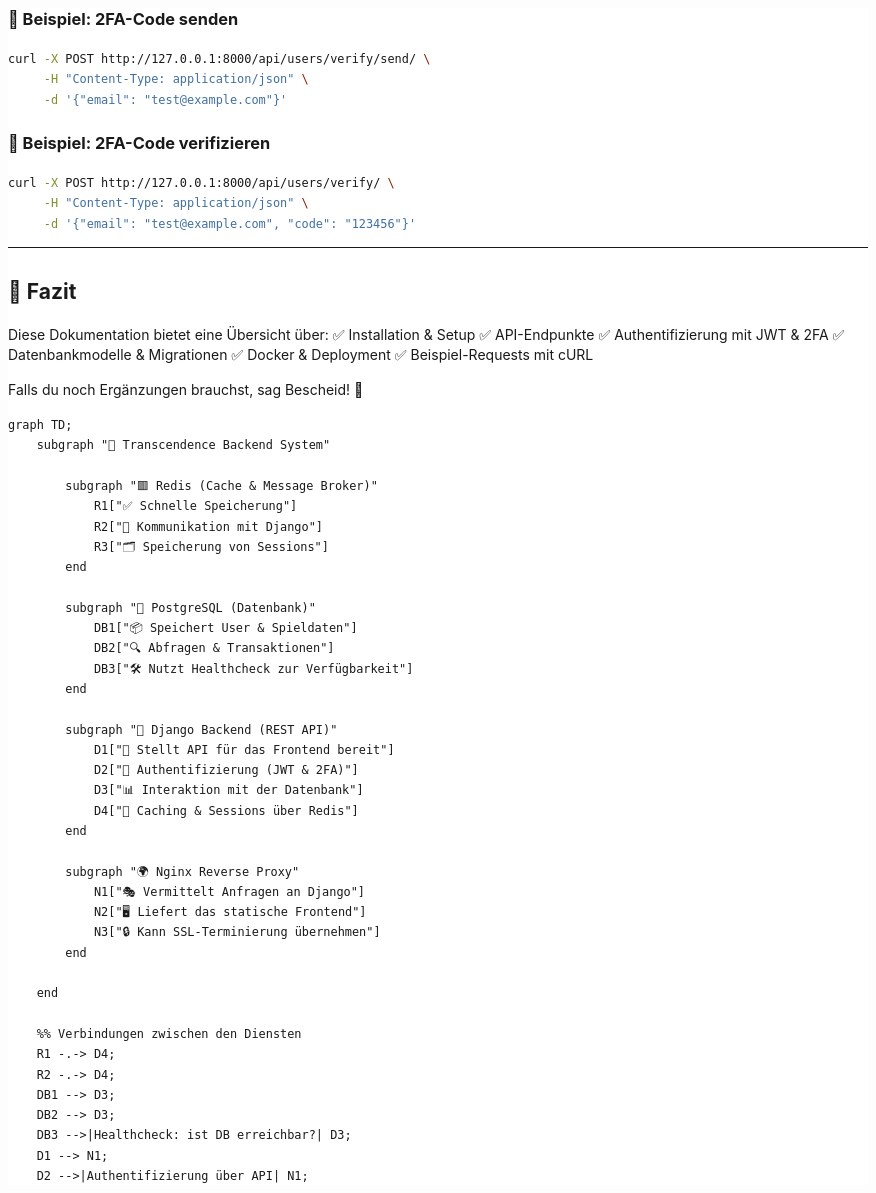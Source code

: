 ### **🔹 Beispiel: 2FA-Code senden**

```bash
curl -X POST http://127.0.0.1:8000/api/users/verify/send/ \
     -H "Content-Type: application/json" \
     -d '{"email": "test@example.com"}'
```

### **🔹 Beispiel: 2FA-Code verifizieren**

```bash
curl -X POST http://127.0.0.1:8000/api/users/verify/ \
     -H "Content-Type: application/json" \
     -d '{"email": "test@example.com", "code": "123456"}'
```

---

## 📝 Fazit

Diese Dokumentation bietet eine Übersicht über: ✅ Installation & Setup ✅ API-Endpunkte ✅ Authentifizierung mit JWT & 2FA ✅ Datenbankmodelle & Migrationen ✅ Docker & Deployment ✅ Beispiel-Requests mit cURL

Falls du noch Ergänzungen brauchst, sag Bescheid! 🚀


```mermaid
graph TD;
    subgraph "🚀 Transcendence Backend System"
        
        subgraph "🟥 Redis (Cache & Message Broker)"
            R1["✅ Schnelle Speicherung"]
            R2["🔄 Kommunikation mit Django"]
            R3["🗂 Speicherung von Sessions"]
        end

        subgraph "🐘 PostgreSQL (Datenbank)"
            DB1["📦 Speichert User & Spieldaten"]
            DB2["🔍 Abfragen & Transaktionen"]
            DB3["🛠 Nutzt Healthcheck zur Verfügbarkeit"]
        end

        subgraph "🐍 Django Backend (REST API)"
            D1["📡 Stellt API für das Frontend bereit"]
            D2["🔑 Authentifizierung (JWT & 2FA)"]
            D3["📊 Interaktion mit der Datenbank"]
            D4["🔄 Caching & Sessions über Redis"]
        end

        subgraph "🌍 Nginx Reverse Proxy"
            N1["🎭 Vermittelt Anfragen an Django"]
            N2["🖥️ Liefert das statische Frontend"]
            N3["🔒 Kann SSL-Terminierung übernehmen"]
        end

    end

    %% Verbindungen zwischen den Diensten
    R1 -.-> D4;
    R2 -.-> D4;
    DB1 --> D3;
    DB2 --> D3;
    DB3 -->|Healthcheck: ist DB erreichbar?| D3;
    D1 --> N1;
    D2 -->|Authentifizierung über API| N1;
```
